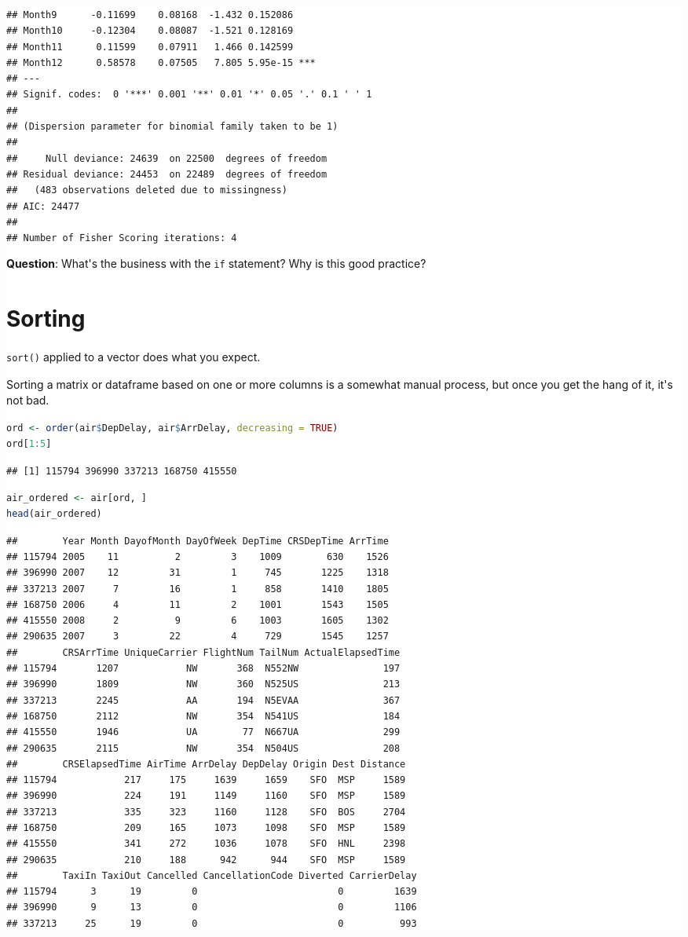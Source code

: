 ```
## Month9      -0.11699    0.08168  -1.432 0.152086    
## Month10     -0.12304    0.08087  -1.521 0.128169    
## Month11      0.11599    0.07911   1.466 0.142599    
## Month12      0.58578    0.07505   7.805 5.95e-15 ***
## ---
## Signif. codes:  0 '***' 0.001 '**' 0.01 '*' 0.05 '.' 0.1 ' ' 1
## 
## (Dispersion parameter for binomial family taken to be 1)
## 
##     Null deviance: 24639  on 22500  degrees of freedom
## Residual deviance: 24453  on 22489  degrees of freedom
##   (483 observations deleted due to missingness)
## AIC: 24477
## 
## Number of Fisher Scoring iterations: 4
```

**Question**: What's the business with the `if` statement? Why is this good practice?

# Sorting

`sort()` applied to a vector does what you expect.

Sorting a matrix or dataframe based on one or more columns is a somewhat manual process, but once you get the hang of it, it's not bad.


```r
ord <- order(air$DepDelay, air$ArrDelay, decreasing = TRUE)
ord[1:5]
```

```
## [1] 115794 396990 337213 168750 415550
```

```r
air_ordered <- air[ord, ]
head(air_ordered)
```

```
##        Year Month DayofMonth DayOfWeek DepTime CRSDepTime ArrTime
## 115794 2005    11          2         3    1009        630    1526
## 396990 2007    12         31         1     745       1225    1318
## 337213 2007     7         16         1     858       1410    1805
## 168750 2006     4         11         2    1001       1543    1505
## 415550 2008     2          9         6    1003       1605    1302
## 290635 2007     3         22         4     729       1545    1257
##        CRSArrTime UniqueCarrier FlightNum TailNum ActualElapsedTime
## 115794       1207            NW       368  N552NW               197
## 396990       1809            NW       360  N525US               213
## 337213       2245            AA       194  N5EVAA               367
## 168750       2112            NW       354  N541US               184
## 415550       1946            UA        77  N667UA               299
## 290635       2115            NW       354  N504US               208
##        CRSElapsedTime AirTime ArrDelay DepDelay Origin Dest Distance
## 115794            217     175     1639     1659    SFO  MSP     1589
## 396990            224     191     1149     1160    SFO  MSP     1589
## 337213            335     323     1160     1128    SFO  BOS     2704
## 168750            209     165     1073     1098    SFO  MSP     1589
## 415550            341     272     1036     1078    SFO  HNL     2398
## 290635            210     188      942      944    SFO  MSP     1589
##        TaxiIn TaxiOut Cancelled CancellationCode Diverted CarrierDelay
## 115794      3      19         0                         0         1639
## 396990      9      13         0                         0         1106
## 337213     25      19         0                         0          993
```